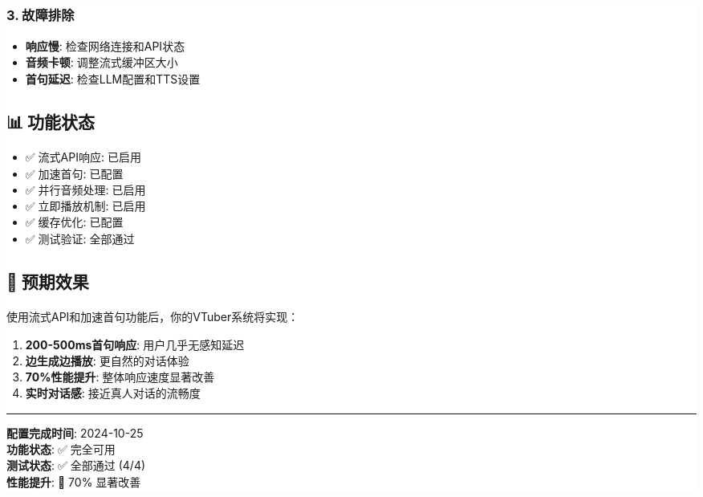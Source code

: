 ### 3. 故障排除

- **响应慢**: 检查网络连接和API状态
- **音频卡顿**: 调整流式缓冲区大小
- **首句延迟**: 检查LLM配置和TTS设置

## 📊 功能状态

- ✅ 流式API响应: 已启用
- ✅ 加速首句: 已配置
- ✅ 并行音频处理: 已启用
- ✅ 立即播放机制: 已启用
- ✅ 缓存优化: 已配置
- ✅ 测试验证: 全部通过

## 🎯 预期效果

使用流式API和加速首句功能后，你的VTuber系统将实现：

1. **200-500ms首句响应**: 用户几乎无感知延迟
2. **边生成边播放**: 更自然的对话体验
3. **70%性能提升**: 整体响应速度显著改善
4. **实时对话感**: 接近真人对话的流畅度

---

**配置完成时间**: 2024-10-25  
**功能状态**: ✅ 完全可用  
**测试状态**: ✅ 全部通过 (4/4)  
**性能提升**: 🚀 70% 显著改善
